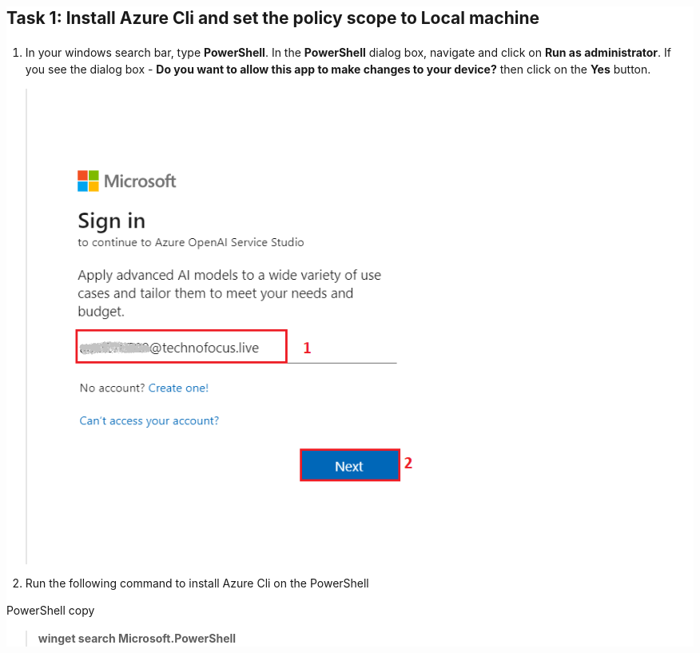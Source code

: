 ## Task 1: Install Azure Cli and set the policy scope to Local machine

1.  In your windows search bar, type **PowerShell**. In the
    **PowerShell** dialog box, navigate and click on **Run as
    administrator**. If you see the dialog box - **Do you want to allow
    this app to make changes to your device?** then click on the **Yes**
    button.

> <img src="./media/image2.png" style="width:5.15417in;height:6.14535in"
> alt="A screenshot of a computer Description automatically generated" />

2.  Run the following command to install Azure Cli on the PowerShell

<span class="mark">PowerShell copy</span>

> **winget search Microsoft.PowerShell**
